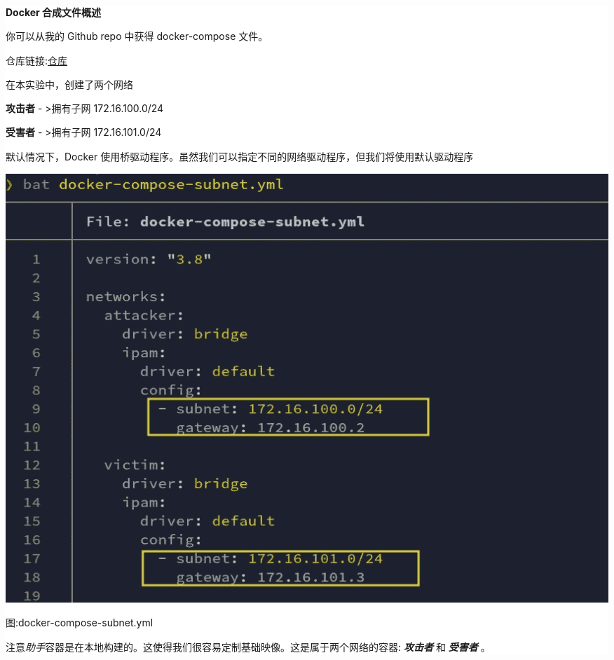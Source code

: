 **Docker 合成文件概述**

你可以从我的 Github repo 中获得 docker-compose 文件。

仓库链接:[仓库](https://github.com/Cimihan123/Pivoting)

在本实验中，创建了两个网络

**攻击者** - >拥有子网 172.16.100.0/24

**受害者** - >拥有子网 172.16.101.0/24

默认情况下，Docker 使用桥驱动程序。虽然我们可以指定不同的网络驱动程序，但我们将使用默认驱动程序

![](img/b1e86f6884daef070230e28d9d75e48d.png)

图:docker-compose-subnet.yml

注意*助手*容器是在本地构建的。这使得我们很容易定制基础映像。这是属于两个网络的容器: ***攻击者*** 和 ***受害者*** 。
